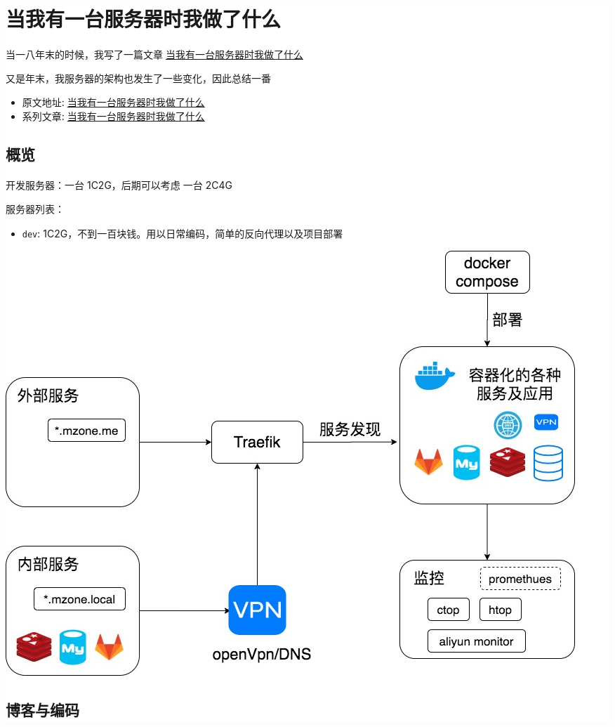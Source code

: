 # 当我有一台服务器时我做了什么

当一八年末的时候，我写了一篇文章 [当我有一台服务器时我做了什么](https://github.com/shfshanyue/op-note/blob/master/when-server.md)

又是年末，我服务器的架构也发生了一些变化，因此总结一番



+ 原文地址: [当我有一台服务器时我做了什么](https://github.com/shfshanyue/op-note/blob/master/when-server-2019.md)
+ 系列文章: [当我有一台服务器时我做了什么](https://github.com/shfshanyue/op-note)

## 概览

开发服务器：一台 1C2G，后期可以考虑 一台 2C4G

服务器列表：

+ `dev`: 1C2G，不到一百块钱。用以日常编码，简单的反向代理以及项目部署

![](_media/docker-compose.jpg)

## 博客与编码
